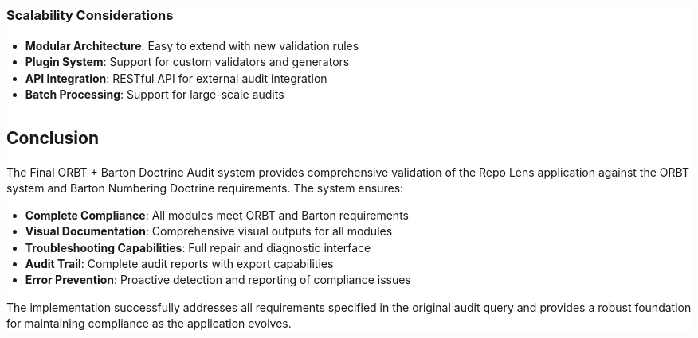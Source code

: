 ### Scalability Considerations
- **Modular Architecture**: Easy to extend with new validation rules
- **Plugin System**: Support for custom validators and generators
- **API Integration**: RESTful API for external audit integration
- **Batch Processing**: Support for large-scale audits

## Conclusion

The Final ORBT + Barton Doctrine Audit system provides comprehensive validation of the Repo Lens application against the ORBT system and Barton Numbering Doctrine requirements. The system ensures:

- **Complete Compliance**: All modules meet ORBT and Barton requirements
- **Visual Documentation**: Comprehensive visual outputs for all modules
- **Troubleshooting Capabilities**: Full repair and diagnostic interface
- **Audit Trail**: Complete audit reports with export capabilities
- **Error Prevention**: Proactive detection and reporting of compliance issues

The implementation successfully addresses all requirements specified in the original audit query and provides a robust foundation for maintaining compliance as the application evolves. 